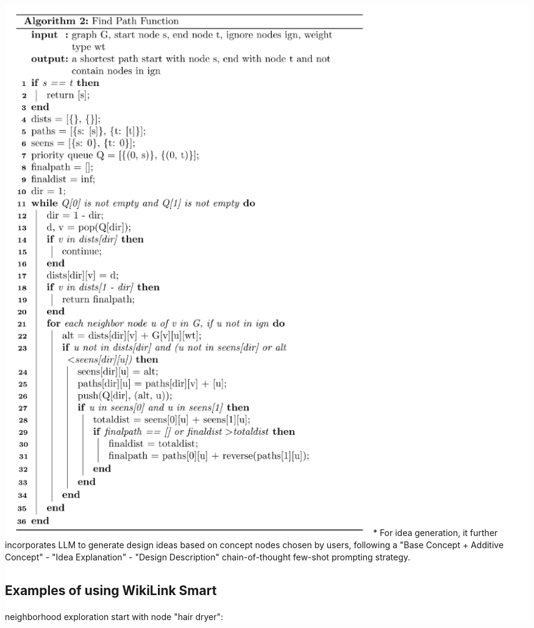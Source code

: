<img src="../assets/images/algorithm2.png" alt="algorithm2" width="600">
* For idea generation, it further incorporates LLM to generate design ideas based on concept nodes chosen by users, following a "Base Concept + Additive Concept" - "Idea Explanation" - "Design Description" chain-of-thought few-shot prompting strategy.

## Examples of using WikiLink Smart
neighborhood exploration start with node "hair dryer":
